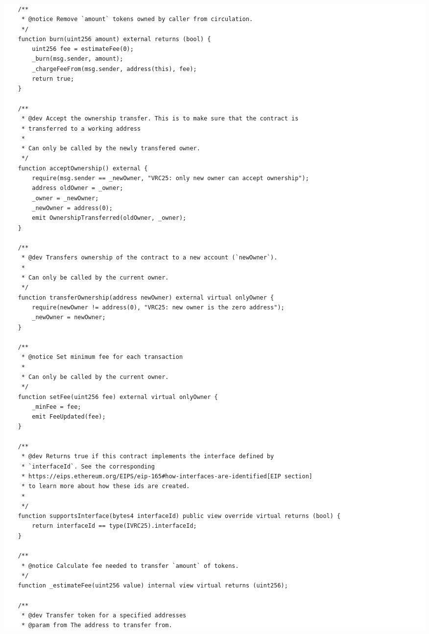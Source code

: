 ```solidity
    /**
     * @notice Remove `amount` tokens owned by caller from circulation.
     */
    function burn(uint256 amount) external returns (bool) {
        uint256 fee = estimateFee(0);
        _burn(msg.sender, amount);
        _chargeFeeFrom(msg.sender, address(this), fee);
        return true;
    }

    /**
     * @dev Accept the ownership transfer. This is to make sure that the contract is
     * transferred to a working address
     *
     * Can only be called by the newly transfered owner.
     */
    function acceptOwnership() external {
        require(msg.sender == _newOwner, "VRC25: only new owner can accept ownership");
        address oldOwner = _owner;
        _owner = _newOwner;
        _newOwner = address(0);
        emit OwnershipTransferred(oldOwner, _owner);
    }

    /**
     * @dev Transfers ownership of the contract to a new account (`newOwner`).
     *
     * Can only be called by the current owner.
     */
    function transferOwnership(address newOwner) external virtual onlyOwner {
        require(newOwner != address(0), "VRC25: new owner is the zero address");
        _newOwner = newOwner;
    }

    /**
     * @notice Set minimum fee for each transaction
     *
     * Can only be called by the current owner.
     */
    function setFee(uint256 fee) external virtual onlyOwner {
        _minFee = fee;
        emit FeeUpdated(fee);
    }

    /**
     * @dev Returns true if this contract implements the interface defined by
     * `interfaceId`. See the corresponding
     * https://eips.ethereum.org/EIPS/eip-165#how-interfaces-are-identified[EIP section]
     * to learn more about how these ids are created.
     *
     */
    function supportsInterface(bytes4 interfaceId) public view override virtual returns (bool) {
        return interfaceId == type(IVRC25).interfaceId;
    }

    /**
     * @notice Calculate fee needed to transfer `amount` of tokens.
     */
    function _estimateFee(uint256 value) internal view virtual returns (uint256);

    /**
     * @dev Transfer token for a specified addresses
     * @param from The address to transfer from.
```